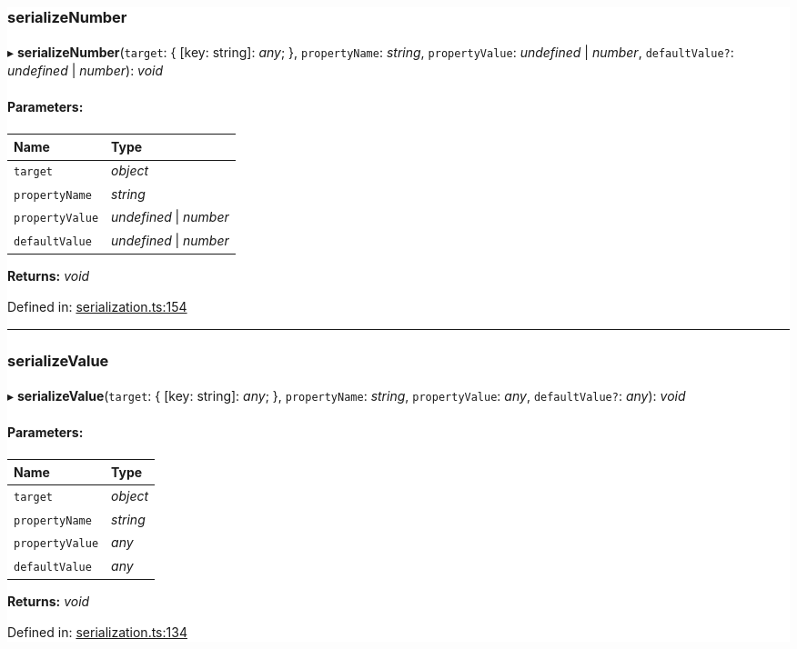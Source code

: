 ### serializeNumber

▸ **serializeNumber**(`target`: { [key: string]: _any_; }, `propertyName`: _string_, `propertyValue`: _undefined_ \| _number_, `defaultValue?`: _undefined_ \| _number_): _void_

#### Parameters:

| Name            | Type                    |
| :-------------- | :---------------------- |
| `target`        | _object_                |
| `propertyName`  | _string_                |
| `propertyValue` | _undefined_ \| _number_ |
| `defaultValue`  | _undefined_ \| _number_ |

**Returns:** _void_

Defined in: [serialization.ts:154](https://github.com/microsoft/AdaptiveCards/blob/0938a1f10/source/nodejs/adaptivecards/src/serialization.ts#L154)

---

### serializeValue

▸ **serializeValue**(`target`: { [key: string]: _any_; }, `propertyName`: _string_, `propertyValue`: _any_, `defaultValue?`: _any_): _void_

#### Parameters:

| Name            | Type     |
| :-------------- | :------- |
| `target`        | _object_ |
| `propertyName`  | _string_ |
| `propertyValue` | _any_    |
| `defaultValue`  | _any_    |

**Returns:** _void_

Defined in: [serialization.ts:134](https://github.com/microsoft/AdaptiveCards/blob/0938a1f10/source/nodejs/adaptivecards/src/serialization.ts#L134)
